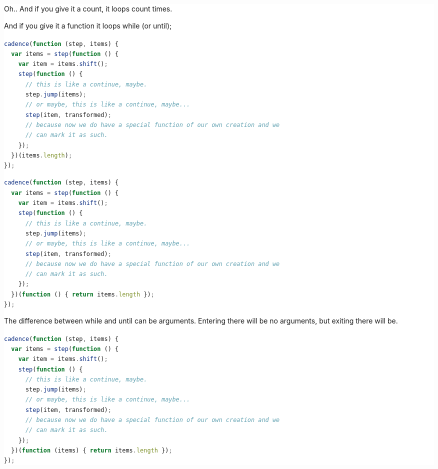 Oh.. And if you give it a count, it loops count times.

And if you give it a function it loops while (or until);

```javascript
cadence(function (step, items) {
  var items = step(function () {
    var item = items.shift();
    step(function () {
      // this is like a continue, maybe.
      step.jump(items);
      // or maybe, this is like a continue, maybe...
      step(item, transformed);
      // because now we do have a special function of our own creation and we
      // can mark it as such.
    });
  })(items.length);
});
```

```javascript
cadence(function (step, items) {
  var items = step(function () {
    var item = items.shift();
    step(function () {
      // this is like a continue, maybe.
      step.jump(items);
      // or maybe, this is like a continue, maybe...
      step(item, transformed);
      // because now we do have a special function of our own creation and we
      // can mark it as such.
    });
  })(function () { return items.length });
});
```

The difference between while and until can be arguments. Entering there will be
no arguments, but exiting there will be.

```javascript
cadence(function (step, items) {
  var items = step(function () {
    var item = items.shift();
    step(function () {
      // this is like a continue, maybe.
      step.jump(items);
      // or maybe, this is like a continue, maybe...
      step(item, transformed);
      // because now we do have a special function of our own creation and we
      // can mark it as such.
    });
  })(function (items) { return items.length });
});
```
